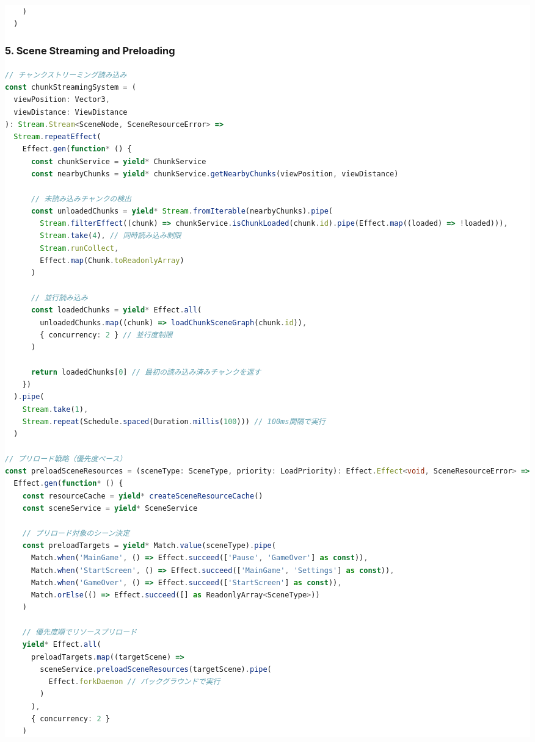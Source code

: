 ```typescript
    )
  )
```

### 5. Scene Streaming and Preloading

```typescript
// チャンクストリーミング読み込み
const chunkStreamingSystem = (
  viewPosition: Vector3,
  viewDistance: ViewDistance
): Stream.Stream<SceneNode, SceneResourceError> =>
  Stream.repeatEffect(
    Effect.gen(function* () {
      const chunkService = yield* ChunkService
      const nearbyChunks = yield* chunkService.getNearbyChunks(viewPosition, viewDistance)

      // 未読み込みチャンクの検出
      const unloadedChunks = yield* Stream.fromIterable(nearbyChunks).pipe(
        Stream.filterEffect((chunk) => chunkService.isChunkLoaded(chunk.id).pipe(Effect.map((loaded) => !loaded))),
        Stream.take(4), // 同時読み込み制限
        Stream.runCollect,
        Effect.map(Chunk.toReadonlyArray)
      )

      // 並行読み込み
      const loadedChunks = yield* Effect.all(
        unloadedChunks.map((chunk) => loadChunkSceneGraph(chunk.id)),
        { concurrency: 2 } // 並行度制限
      )

      return loadedChunks[0] // 最初の読み込み済みチャンクを返す
    })
  ).pipe(
    Stream.take(1),
    Stream.repeat(Schedule.spaced(Duration.millis(100))) // 100ms間隔で実行
  )

// プリロード戦略（優先度ベース）
const preloadSceneResources = (sceneType: SceneType, priority: LoadPriority): Effect.Effect<void, SceneResourceError> =>
  Effect.gen(function* () {
    const resourceCache = yield* createSceneResourceCache()
    const sceneService = yield* SceneService

    // プリロード対象のシーン決定
    const preloadTargets = yield* Match.value(sceneType).pipe(
      Match.when('MainGame', () => Effect.succeed(['Pause', 'GameOver'] as const)),
      Match.when('StartScreen', () => Effect.succeed(['MainGame', 'Settings'] as const)),
      Match.when('GameOver', () => Effect.succeed(['StartScreen'] as const)),
      Match.orElse(() => Effect.succeed([] as ReadonlyArray<SceneType>))
    )

    // 優先度順でリソースプリロード
    yield* Effect.all(
      preloadTargets.map((targetScene) =>
        sceneService.preloadSceneResources(targetScene).pipe(
          Effect.forkDaemon // バックグラウンドで実行
        )
      ),
      { concurrency: 2 }
    )
```